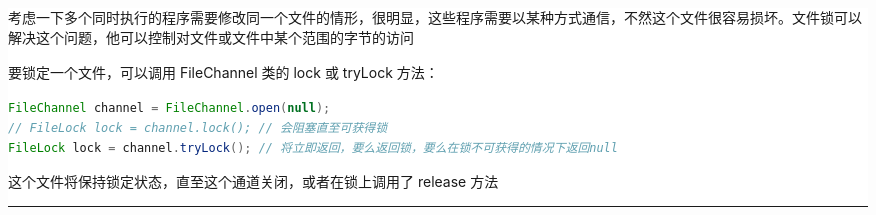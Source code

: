 考虑一下多个同时执行的程序需要修改同一个文件的情形，很明显，这些程序需要以某种方式通信，不然这个文件很容易损坏。文件锁可以解决这个问题，他可以控制对文件或文件中某个范围的字节的访问

要锁定一个文件，可以调用 FileChannel 类的 lock 或 tryLock 方法：
``` Java 
FileChannel channel = FileChannel.open(null);
// FileLock lock = channel.lock(); // 会阻塞直至可获得锁
FileLock lock = channel.tryLock(); // 将立即返回，要么返回锁，要么在锁不可获得的情况下返回null
```
这个文件将保持锁定状态，直至这个通道关闭，或者在锁上调用了 release 方法

----